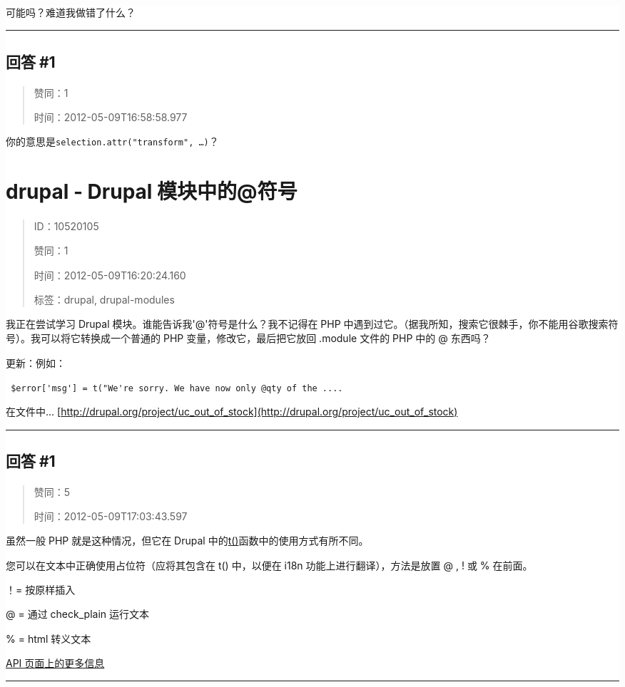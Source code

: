 可能吗？难道我做错了什么？

* * *

## 回答 #1

> 赞同：1
> 
> 时间：2012-05-09T16:58:58.977

你的意思是`selection.attr("transform", …)`？

# drupal - Drupal 模块中的@符号

> ID：10520105
> 
> 赞同：1
> 
> 时间：2012-05-09T16:20:24.160
> 
> 标签：drupal, drupal-modules

我正在尝试学习 Drupal 模块。谁能告诉我'@'符号是什么？我不记得在 PHP 中遇到过它。（据我所知，搜索它很棘手，你不能用谷歌搜索符号）。我可以将它转换成一个普通的 PHP 变量，修改它，最后把它放回 .module 文件的 PHP 中的 @ 东西吗？

更新：例如：

```
 $error['msg'] = t("We're sorry. We have now only @qty of the .... 
```

在文件中... [http://drupal.org/project/uc_out_of_stock](http://drupal.org/project/uc_out_of_stock)

* * *

## 回答 #1

> 赞同：5
> 
> 时间：2012-05-09T17:03:43.597

虽然一般 PHP 就是这种情况，但它在 Drupal 中的[t()](http://api.drupal.org/api/drupal/includes%21bootstrap.inc/function/t/7)函数中的使用方式有所不同。

您可以在文本中正确使用占位符（应将其包含在 t() 中，以便在 i18n 功能上进行翻译），方法是放置 @ , ! 或 % 在前面。

！= 按原样插入

@ = 通过 check_plain 运行文本

% = html 转义文本

[API 页面上的更多信息](http://api.drupal.org/api/drupal/includes%21bootstrap.inc/function/t/7#comment-25348)

* * *
